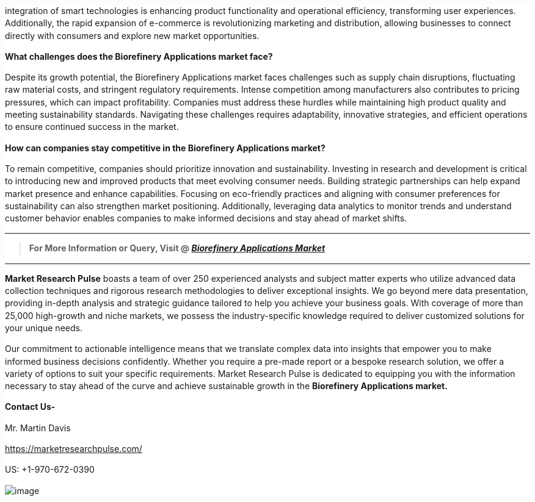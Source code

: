 integration of smart technologies is enhancing product functionality and operational efficiency, transforming user experiences. Additionally, the rapid expansion of e-commerce is revolutionizing marketing and distribution, allowing businesses to connect directly with consumers and explore new market opportunities.</p><p><strong>What challenges does the Biorefinery Applications market face?</strong></p><p>Despite its growth potential, the Biorefinery Applications market faces challenges such as supply chain disruptions, fluctuating raw material costs, and stringent regulatory requirements. Intense competition among manufacturers also contributes to pricing pressures, which can impact profitability. Companies must address these hurdles while maintaining high product quality and meeting sustainability standards. Navigating these challenges requires adaptability, innovative strategies, and efficient operations to ensure continued success in the market.</p><p><strong>How can companies stay competitive in the Biorefinery Applications market?</strong></p><p>To remain competitive, companies should prioritize innovation and sustainability. Investing in research and development is critical to introducing new and improved products that meet evolving consumer needs. Building strategic partnerships can help expand market presence and enhance capabilities. Focusing on eco-friendly practices and aligning with consumer preferences for sustainability can also strengthen market positioning. Additionally, leveraging data analytics to monitor trends and understand customer behavior enables companies to make informed decisions and stay ahead of market shifts.</p><hr /><blockquote><p><strong>For More Information or Query, Visit @&nbsp;<em><a href="https://marketresearchpulse.com/report/112542/biorefinery-applications-market?utm_source=Linkedin&utm_medium=0111">Biorefinery Applications Market</a></em></strong></p></blockquote><hr /><p><strong>Market Research Pulse</strong> boasts a team of over 250 experienced analysts and subject matter experts who utilize advanced data collection techniques and rigorous research methodologies to deliver exceptional insights. We go beyond mere data presentation, providing in-depth analysis and strategic guidance tailored to help you achieve your business goals. With coverage of more than 25,000 high-growth and niche markets, we possess the industry-specific knowledge required to deliver customized solutions for your unique needs.</p><p>Our commitment to actionable intelligence means that we translate complex data into insights that empower you to make informed business decisions confidently. Whether you require a pre-made report or a bespoke research solution, we offer a variety of options to suit your specific requirements. Market Research Pulse is dedicated to equipping you with the information necessary to stay ahead of the curve and achieve sustainable growth in the <strong>Biorefinery Applications market.</strong></p><p><strong>Contact Us-</strong></p><p>Mr. Martin Davis</p><p>https://marketresearchpulse.com/</p><p>US: +1-970-672-0390</p>
![image](https://github.com/user-attachments/assets/3ba5ddd1-9e09-4e56-8386-7386c9c0ec1b)
